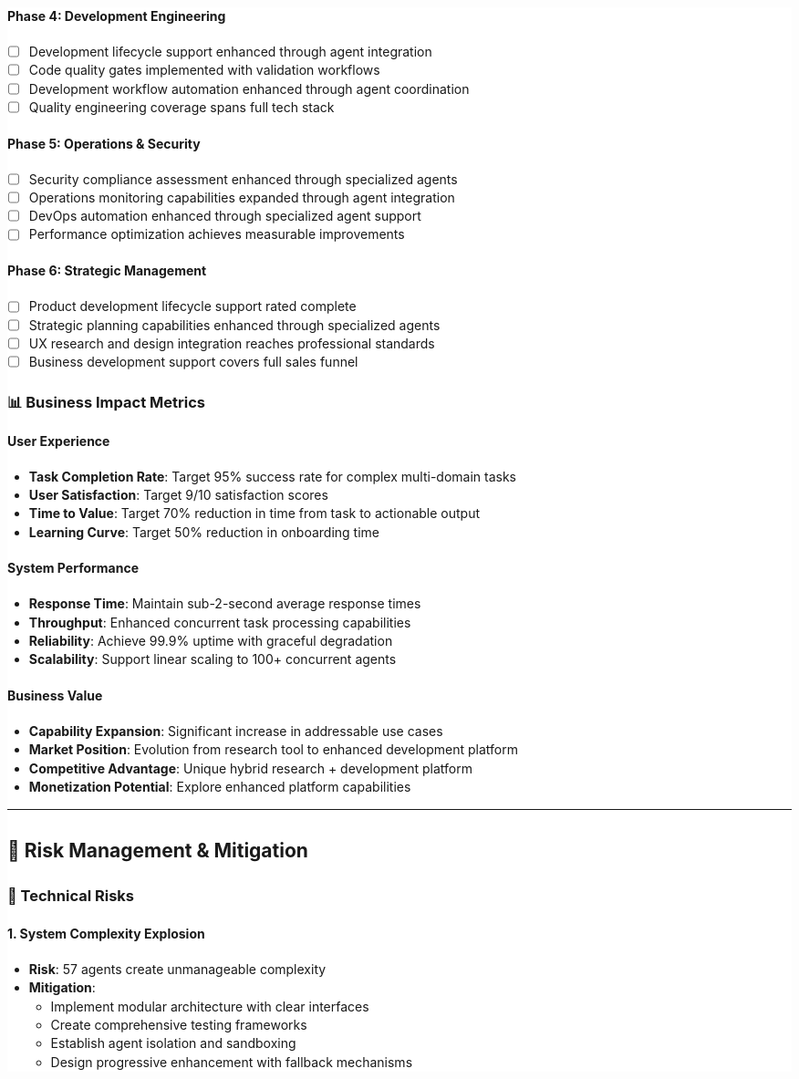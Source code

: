 #### **Phase 4: Development Engineering**
- [ ] Development lifecycle support enhanced through agent integration
- [ ] Code quality gates implemented with validation workflows
- [ ] Development workflow automation enhanced through agent coordination
- [ ] Quality engineering coverage spans full tech stack

#### **Phase 5: Operations & Security**
- [ ] Security compliance assessment enhanced through specialized agents
- [ ] Operations monitoring capabilities expanded through agent integration
- [ ] DevOps automation enhanced through specialized agent support
- [ ] Performance optimization achieves measurable improvements

#### **Phase 6: Strategic Management**
- [ ] Product development lifecycle support rated complete
- [ ] Strategic planning capabilities enhanced through specialized agents
- [ ] UX research and design integration reaches professional standards
- [ ] Business development support covers full sales funnel

### **📊 Business Impact Metrics**

#### **User Experience**
- **Task Completion Rate**: Target 95% success rate for complex multi-domain tasks
- **User Satisfaction**: Target 9/10 satisfaction scores
- **Time to Value**: Target 70% reduction in time from task to actionable output
- **Learning Curve**: Target 50% reduction in onboarding time

#### **System Performance**
- **Response Time**: Maintain sub-2-second average response times
- **Throughput**: Enhanced concurrent task processing capabilities
- **Reliability**: Achieve 99.9% uptime with graceful degradation
- **Scalability**: Support linear scaling to 100+ concurrent agents

#### **Business Value**
- **Capability Expansion**: Significant increase in addressable use cases
- **Market Position**: Evolution from research tool to enhanced development platform
- **Competitive Advantage**: Unique hybrid research + development platform
- **Monetization Potential**: Explore enhanced platform capabilities

---

## 🔄 **Risk Management & Mitigation**

### **🚨 Technical Risks**

#### **1. System Complexity Explosion**
- **Risk**: 57 agents create unmanageable complexity
- **Mitigation**:
  - Implement modular architecture with clear interfaces
  - Create comprehensive testing frameworks
  - Establish agent isolation and sandboxing
  - Design progressive enhancement with fallback mechanisms

